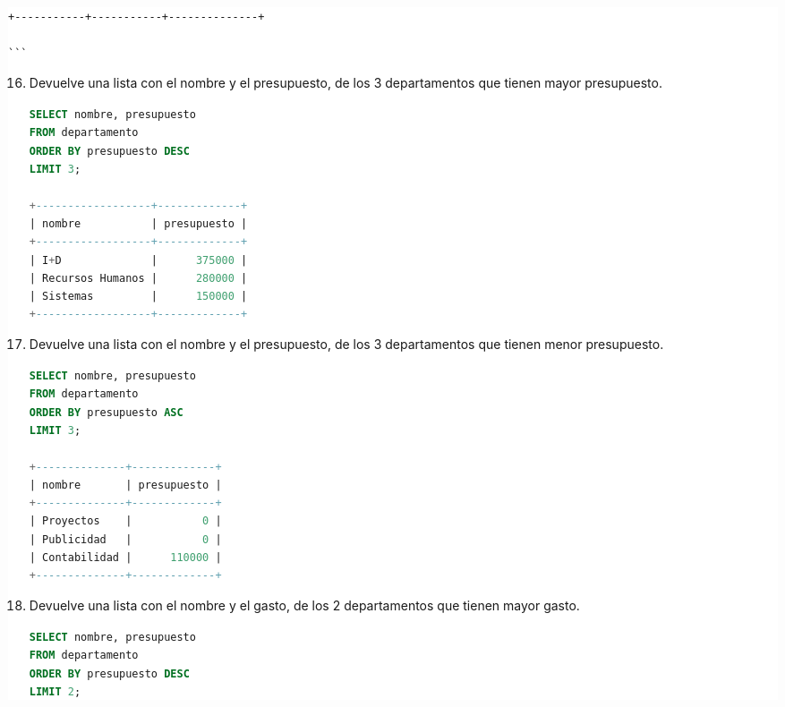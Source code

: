     +-----------+-----------+--------------+
    
    ```

    

16. Devuelve una lista con el nombre y el presupuesto, de los 3 departamentos
    que tienen mayor presupuesto.

    ```sql
    SELECT nombre, presupuesto
    FROM departamento
    ORDER BY presupuesto DESC
    LIMIT 3;
    
    +------------------+-------------+
    | nombre           | presupuesto |
    +------------------+-------------+
    | I+D              |      375000 |
    | Recursos Humanos |      280000 |
    | Sistemas         |      150000 |
    +------------------+-------------+
    
    ```

    

17. Devuelve una lista con el nombre y el presupuesto, de los 3 departamentos
    que tienen menor presupuesto.

    ```sql
    SELECT nombre, presupuesto
    FROM departamento
    ORDER BY presupuesto ASC
    LIMIT 3;
    
    +--------------+-------------+
    | nombre       | presupuesto |
    +--------------+-------------+
    | Proyectos    |           0 |
    | Publicidad   |           0 |
    | Contabilidad |      110000 |
    +--------------+-------------+
    
    ```

    

18. Devuelve una lista con el nombre y el gasto, de los 2 departamentos que
    tienen mayor gasto.

    ```sql
    SELECT nombre, presupuesto
    FROM departamento
    ORDER BY presupuesto DESC
    LIMIT 2;
    